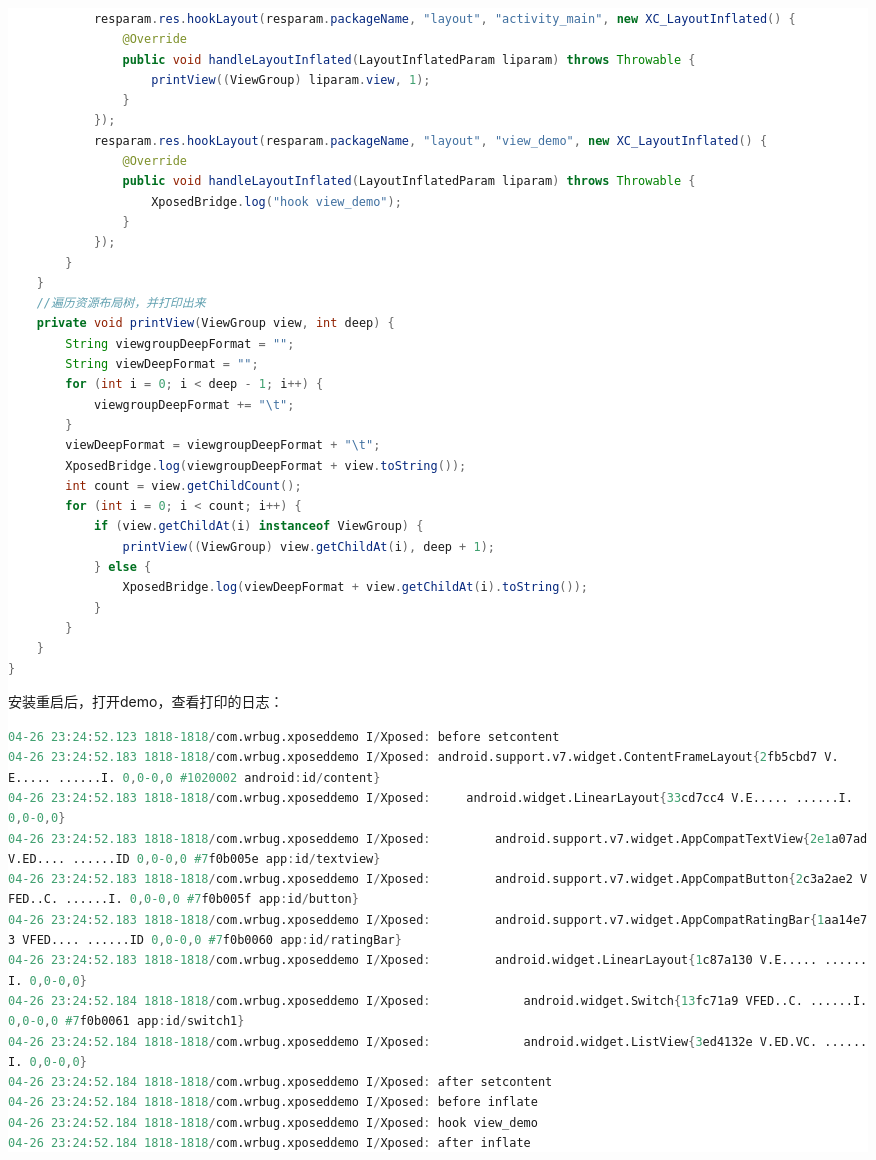 ``` java
            resparam.res.hookLayout(resparam.packageName, "layout", "activity_main", new XC_LayoutInflated() {
                @Override
                public void handleLayoutInflated(LayoutInflatedParam liparam) throws Throwable {
                    printView((ViewGroup) liparam.view, 1);
                }
            });
            resparam.res.hookLayout(resparam.packageName, "layout", "view_demo", new XC_LayoutInflated() {
                @Override
                public void handleLayoutInflated(LayoutInflatedParam liparam) throws Throwable {
                    XposedBridge.log("hook view_demo");
                }
            });
        }
    }
    //遍历资源布局树，并打印出来
    private void printView(ViewGroup view, int deep) {
        String viewgroupDeepFormat = "";
        String viewDeepFormat = "";
        for (int i = 0; i < deep - 1; i++) {
            viewgroupDeepFormat += "\t";
        }
        viewDeepFormat = viewgroupDeepFormat + "\t";
        XposedBridge.log(viewgroupDeepFormat + view.toString());
        int count = view.getChildCount();
        for (int i = 0; i < count; i++) {
            if (view.getChildAt(i) instanceof ViewGroup) {
                printView((ViewGroup) view.getChildAt(i), deep + 1);
            } else {
                XposedBridge.log(viewDeepFormat + view.getChildAt(i).toString());
            }
        }
    }
}
```
安装重启后，打开demo，查看打印的日志：

``` verilog
04-26 23:24:52.123 1818-1818/com.wrbug.xposeddemo I/Xposed: before setcontent
04-26 23:24:52.183 1818-1818/com.wrbug.xposeddemo I/Xposed: android.support.v7.widget.ContentFrameLayout{2fb5cbd7 V.E..... ......I. 0,0-0,0 #1020002 android:id/content}
04-26 23:24:52.183 1818-1818/com.wrbug.xposeddemo I/Xposed: 	android.widget.LinearLayout{33cd7cc4 V.E..... ......I. 0,0-0,0}
04-26 23:24:52.183 1818-1818/com.wrbug.xposeddemo I/Xposed: 		android.support.v7.widget.AppCompatTextView{2e1a07ad V.ED.... ......ID 0,0-0,0 #7f0b005e app:id/textview}
04-26 23:24:52.183 1818-1818/com.wrbug.xposeddemo I/Xposed: 		android.support.v7.widget.AppCompatButton{2c3a2ae2 VFED..C. ......I. 0,0-0,0 #7f0b005f app:id/button}
04-26 23:24:52.183 1818-1818/com.wrbug.xposeddemo I/Xposed: 		android.support.v7.widget.AppCompatRatingBar{1aa14e73 VFED.... ......ID 0,0-0,0 #7f0b0060 app:id/ratingBar}
04-26 23:24:52.183 1818-1818/com.wrbug.xposeddemo I/Xposed: 		android.widget.LinearLayout{1c87a130 V.E..... ......I. 0,0-0,0}
04-26 23:24:52.184 1818-1818/com.wrbug.xposeddemo I/Xposed: 			android.widget.Switch{13fc71a9 VFED..C. ......I. 0,0-0,0 #7f0b0061 app:id/switch1}
04-26 23:24:52.184 1818-1818/com.wrbug.xposeddemo I/Xposed: 			android.widget.ListView{3ed4132e V.ED.VC. ......I. 0,0-0,0}
04-26 23:24:52.184 1818-1818/com.wrbug.xposeddemo I/Xposed: after setcontent
04-26 23:24:52.184 1818-1818/com.wrbug.xposeddemo I/Xposed: before inflate
04-26 23:24:52.184 1818-1818/com.wrbug.xposeddemo I/Xposed: hook view_demo
04-26 23:24:52.184 1818-1818/com.wrbug.xposeddemo I/Xposed: after inflate
```